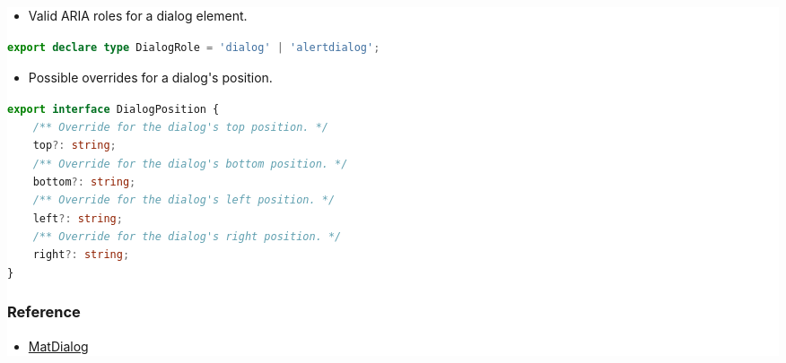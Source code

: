 - Valid ARIA roles for a dialog element.

```ts
export declare type DialogRole = 'dialog' | 'alertdialog';
```

- Possible overrides for a dialog's position.

```ts
export interface DialogPosition {
    /** Override for the dialog's top position. */
    top?: string;
    /** Override for the dialog's bottom position. */
    bottom?: string;
    /** Override for the dialog's left position. */
    left?: string;
    /** Override for the dialog's right position. */
    right?: string;
}
```

### Reference

- [MatDialog](https://material.angular.io/components/dialog/overview)
